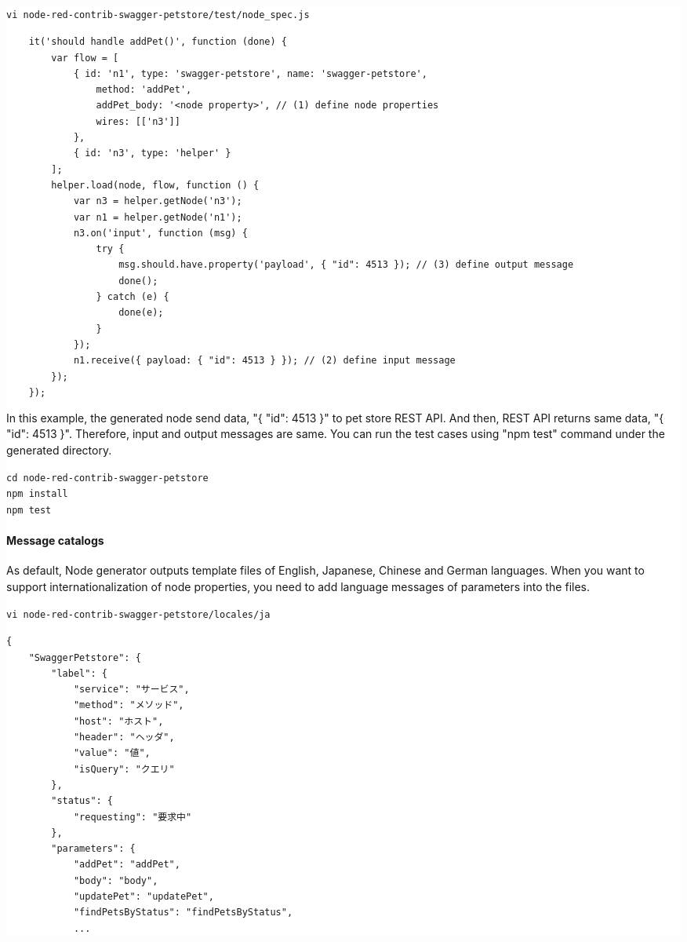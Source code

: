     vi node-red-contrib-swagger-petstore/test/node_spec.js

```JavaScript:
    it('should handle addPet()', function (done) {
        var flow = [
            { id: 'n1', type: 'swagger-petstore', name: 'swagger-petstore',
                method: 'addPet',
                addPet_body: '<node property>', // (1) define node properties
                wires: [['n3']]
            },
            { id: 'n3', type: 'helper' }
        ];
        helper.load(node, flow, function () {
            var n3 = helper.getNode('n3');
            var n1 = helper.getNode('n1');
            n3.on('input', function (msg) {
                try {
                    msg.should.have.property('payload', { "id": 4513 }); // (3) define output message
                    done();
                } catch (e) {
                    done(e);
                }
            });
            n1.receive({ payload: { "id": 4513 } }); // (2) define input message
        });
    });
```

In this example, the generated node send data, "{ "id": 4513 }" to pet store REST API.
And then, REST API returns same data, "{ "id": 4513 }".
Therefore, input and output messages are same.
You can run the test cases using "npm test" command under the generated directory.

    cd node-red-contrib-swagger-petstore
    npm install
    npm test

#### Message catalogs
As default, Node generator outputs template files of English, Japanese, Chinese and German languages.
When you want to support internationalization of node properties, you need to add language messages of parameters into the files.

    vi node-red-contrib-swagger-petstore/locales/ja

```
{
    "SwaggerPetstore": {
        "label": {
            "service": "サービス",
            "method": "メソッド",
            "host": "ホスト",
            "header": "ヘッダ",
            "value": "値",
            "isQuery": "クエリ"
        },
        "status": {
            "requesting": "要求中"
        },
        "parameters": {
            "addPet": "addPet",
            "body": "body",
            "updatePet": "updatePet",
            "findPetsByStatus": "findPetsByStatus",
            ...
```